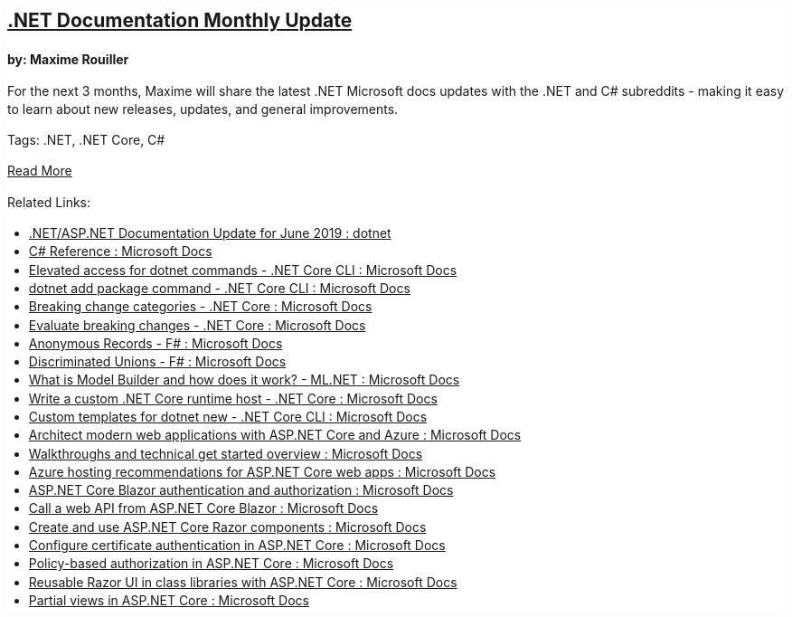 
## [.NET Documentation Monthly Update](https://www.reddit.com/r/dotnet/comments/cam3f9/netaspnet_documentation_update_for_june_2019/)

**by: Maxime Rouiller**

For the next 3 months, Maxime will share the latest .NET Microsoft docs updates with the .NET and C# subreddits - making it easy to learn about new releases, updates, and general improvements.

Tags: .NET, .NET Core, C#

[Read More](https://www.reddit.com/r/dotnet/comments/cam3f9/netaspnet_documentation_update_for_june_2019/)

Related Links:
* [.NET/ASP.NET Documentation Update for June 2019 : dotnet](https://www.reddit.com/r/dotnet/comments/cam3f9/netaspnet_documentation_update_for_june_2019/)
* [C# Reference : Microsoft Docs](https://docs.microsoft.com/en-us/dotnet/csharp/language-reference/?wt.mc_id=docs-reddit-marouill)
* [Elevated access for dotnet commands - .NET Core CLI : Microsoft Docs](https://docs.microsoft.com/en-us/dotnet/core/tools/elevated-access?wt.mc_id=docs-reddit-marouill&tabs=windows)
* [dotnet add package command - .NET Core CLI : Microsoft Docs](https://docs.microsoft.com/en-us/dotnet/core/tools/dotnet-add-package?WT.mc_id=docs-reddit-marouill#arguments)
* [Breaking change categories - .NET Core : Microsoft Docs](https://docs.microsoft.com/en-us/dotnet/core/compatibility/categories?wt.mc_id=docs-reddit-marouill)
* [Evaluate breaking changes - .NET Core : Microsoft Docs](https://docs.microsoft.com/en-us/dotnet/core/compatibility/index?wt.mc_id=docs-reddit-marouill)
* [Anonymous Records - F# : Microsoft Docs](https://docs.microsoft.com/en-us/dotnet/fsharp/language-reference/anonymous-records?wt.mc_id=docs-reddit-marouill)
* [Discriminated Unions - F# : Microsoft Docs](https://docs.microsoft.com/en-us/dotnet/fsharp/language-reference/discriminated-unions?wt.mc_id=docs-reddit-marouill)
* [What is Model Builder and how does it work? - ML.NET : Microsoft Docs](https://docs.microsoft.com/en-us/dotnet/machine-learning/automate-training-with-model-builder?wt.mc_id=docs-reddit-marouill)
* [Write a custom .NET Core runtime host - .NET Core : Microsoft Docs](https://docs.microsoft.com/en-us/dotnet/core/tutorials/netcore-hosting?wt.mc_id=docs-reddit-marouill)
* [Custom templates for dotnet new - .NET Core CLI : Microsoft Docs](https://docs.microsoft.com/en-us/dotnet/core/tools/custom-templates?wt.mc_id=docs-reddit-marouill)
* [Architect modern web applications with ASP.NET Core and Azure : Microsoft Docs](https://docs.microsoft.com/en-us/dotnet/standard/modern-web-apps-azure-architecture/?WT.mc_id=docs-reddit-marouill)
* [Walkthroughs and technical get started overview : Microsoft Docs](https://docs.microsoft.com/en-us/dotnet/standard/modernize-with-azure-and-containers/walkthroughs-technical-get-started-overview?wt.mc_id=docs-reddit-marouill)
* [Azure hosting recommendations for ASP.NET Core web apps : Microsoft Docs](https://docs.microsoft.com/en-us/dotnet/standard/modern-web-apps-azure-architecture/azure-hosting-recommendations-for-asp-net-web-apps?wt.mc_id=docs-reddit-marouill)
* [ASP.NET Core Blazor authentication and authorization : Microsoft Docs](https://docs.microsoft.com/en-us/aspnet/core/security/blazor/index?view=aspnetcore-3.0&wt.mc_id=docs-reddit-marouill&tabs=visual-studio)
* [Call a web API from ASP.NET Core Blazor : Microsoft Docs](https://docs.microsoft.com/en-us/aspnet/core/blazor/call-web-api?view=aspnetcore-3.0&wt.mc_id=docs-reddit-marouill)
* [Create and use ASP.NET Core Razor components : Microsoft Docs](https://docs.microsoft.com/en-us/aspnet/core/blazor/components?view=aspnetcore-3.0&wt.mc_id=docs-reddit-marouill)
* [Configure certificate authentication in ASP.NET Core : Microsoft Docs](https://docs.microsoft.com/en-us/aspnet/core/security/authentication/certauth?view=aspnetcore-3.0&wt.mc_id=docs-reddit-marouill)
* [Policy-based authorization in ASP.NET Core : Microsoft Docs](https://docs.microsoft.com/en-us/aspnet/core/security/authorization/policies?view=aspnetcore-3.0&wt.mc_id=docs-reddit-marouill)
* [Reusable Razor UI in class libraries with ASP.NET Core : Microsoft Docs](https://docs.microsoft.com/en-us/aspnet/core/razor-pages/ui-class?view=aspnetcore-3.0&wt.mc_id=docs-reddit-marouill&tabs=visual-studio)
* [Partial views in ASP.NET Core : Microsoft Docs](https://docs.microsoft.com/en-us/aspnet/core/mvc/views/partial?view=aspnetcore-3.0&wt.mc_id=docs-reddit-marouill#use-a-partial-view-in-a-razor-pages-pagemodel)